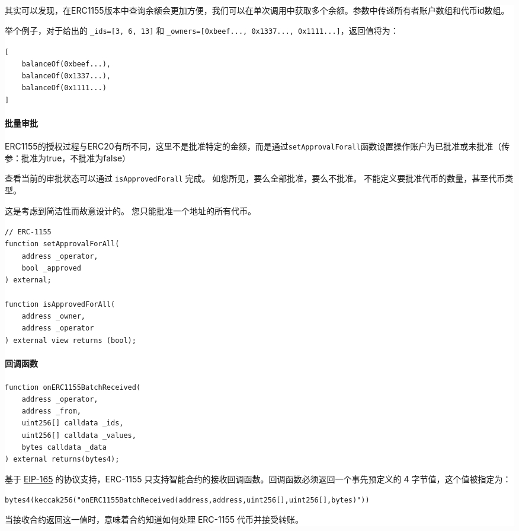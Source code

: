 其实可以发现，在ERC1155版本中查询余额会更加方便，我们可以在单次调用中获取多个余额。参数中传递所有者账户数组和代币id数组。

举个例子，对于给出的 `_ids=[3, 6, 13]` 和 `_owners=[0xbeef..., 0x1337..., 0x1111...]`，返回值将为：

```
[
    balanceOf(0xbeef...),
    balanceOf(0x1337...),
    balanceOf(0x1111...)
]
```

#### 批量审批

ERC1155的授权过程与ERC20有所不同，这里不是批准特定的金额，而是通过`setApprovalForall`函数设置操作账户为已批准或未批准（传参：批准为true，不批准为false）

查看当前的审批状态可以通过 `isApprovedForall` 完成。 如您所见，要么全部批准，要么不批准。 不能定义要批准代币的数量，甚至代币类型。

这是考虑到简洁性而故意设计的。 您只能批准一个地址的所有代币。

```solidity
// ERC-1155
function setApprovalForAll(
    address _operator,
    bool _approved
) external;

function isApprovedForAll(
    address _owner,
    address _operator
) external view returns (bool);
```



#### 回调函数

```solidity
function onERC1155BatchReceived(
    address _operator,
    address _from,
    uint256[] calldata _ids,
    uint256[] calldata _values,
    bytes calldata _data
) external returns(bytes4);
```

基于 [EIP-165](https://eips.ethereum.org/EIPS/eip-165) 的协议支持，ERC-1155 只支持智能合约的接收回调函数。回调函数必须返回一个事先预定义的 4 字节值，这个值被指定为：

```solidity
bytes4(keccak256("onERC1155BatchReceived(address,address,uint256[],uint256[],bytes)"))
```

当接收合约返回这一值时，意味着合约知道如何处理 ERC-1155 代币并接受转账。 

